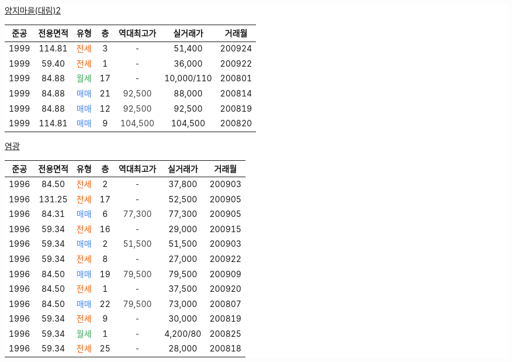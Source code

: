 [양지마을(대림)2](https://search.naver.com/search.naver?query=%EC%84%9C%EC%9A%B8%ED%8A%B9%EB%B3%84%EC%8B%9C+%EB%85%B8%EC%9B%90%EA%B5%AC+%EC%A4%91%EA%B3%84%EB%8F%99+%EC%96%91%EC%A7%80%EB%A7%88%EC%9D%84%28%EB%8C%80%EB%A6%BC%292)

|준공|전용면적|유형|층|역대최고가|실거래가|거래월|
|:---:|:---:|:---:|:---:|:---:|:---:|:---:|
|1999|114.81|<span style="color:#ff5a00">전세</span>|3|<span style="color:#444444">-</span>|51,400|200924|
|1999|59.40|<span style="color:#ff5a00">전세</span>|1|<span style="color:#444444">-</span>|36,000|200922|
|1999|84.88|<span style="color:#34a853">월세</span>|17|<span style="color:#444444">-</span>|10,000/110|200801|
|1999|84.88|<span style="color:#4285f3">매매</span>|21|<span style="color:#444444">92,500</span>|88,000|200814|
|1999|84.88|<span style="color:#4285f3">매매</span>|12|<span style="color:#444444">92,500</span>|92,500|200819|
|1999|114.81|<span style="color:#4285f3">매매</span>|9|<span style="color:#444444">104,500</span>|104,500|200820|

[염광](https://search.naver.com/search.naver?query=%EC%84%9C%EC%9A%B8%ED%8A%B9%EB%B3%84%EC%8B%9C+%EB%85%B8%EC%9B%90%EA%B5%AC+%EC%A4%91%EA%B3%84%EB%8F%99+%EC%97%BC%EA%B4%91)

|준공|전용면적|유형|층|역대최고가|실거래가|거래월|
|:---:|:---:|:---:|:---:|:---:|:---:|:---:|
|1996|84.50|<span style="color:#ff5a00">전세</span>|2|<span style="color:#444444">-</span>|37,800|200903|
|1996|131.25|<span style="color:#ff5a00">전세</span>|17|<span style="color:#444444">-</span>|52,500|200905|
|1996|84.31|<span style="color:#4285f3">매매</span>|6|<span style="color:#444444">77,300</span>|77,300|200905|
|1996|59.34|<span style="color:#ff5a00">전세</span>|16|<span style="color:#444444">-</span>|29,000|200915|
|1996|59.34|<span style="color:#4285f3">매매</span>|2|<span style="color:#444444">51,500</span>|51,500|200903|
|1996|59.34|<span style="color:#ff5a00">전세</span>|8|<span style="color:#444444">-</span>|27,000|200922|
|1996|84.50|<span style="color:#4285f3">매매</span>|19|<span style="color:#444444">79,500</span>|79,500|200909|
|1996|84.50|<span style="color:#ff5a00">전세</span>|1|<span style="color:#444444">-</span>|37,500|200920|
|1996|84.50|<span style="color:#4285f3">매매</span>|22|<span style="color:#444444">79,500</span>|73,000|200807|
|1996|59.34|<span style="color:#ff5a00">전세</span>|9|<span style="color:#444444">-</span>|30,000|200819|
|1996|59.34|<span style="color:#34a853">월세</span>|1|<span style="color:#444444">-</span>|4,200/80|200825|
|1996|59.34|<span style="color:#ff5a00">전세</span>|25|<span style="color:#444444">-</span>|28,000|200818|


<script async src="//pagead2.googlesyndication.com/pagead/js/adsbygoogle.js"></script>

<ins class="adsbygoogle"
     style="display:block"
     data-ad-client="ca-pub-2446590836940007"
     data-ad-slot="1659523306"
     data-ad-format="auto"
     data-full-width-responsive="true"></ins>
<script>
(adsbygoogle = window.adsbygoogle || []).push({});
</script>
